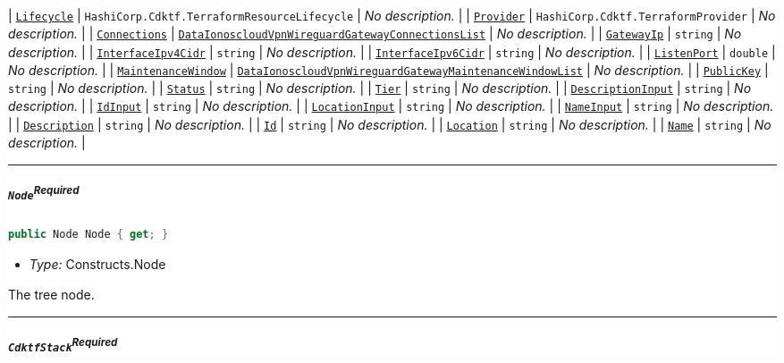 | <code><a href="#@cdktf/provider-ionoscloud.dataIonoscloudVpnWireguardGateway.DataIonoscloudVpnWireguardGateway.property.lifecycle">Lifecycle</a></code> | <code>HashiCorp.Cdktf.TerraformResourceLifecycle</code> | *No description.* |
| <code><a href="#@cdktf/provider-ionoscloud.dataIonoscloudVpnWireguardGateway.DataIonoscloudVpnWireguardGateway.property.provider">Provider</a></code> | <code>HashiCorp.Cdktf.TerraformProvider</code> | *No description.* |
| <code><a href="#@cdktf/provider-ionoscloud.dataIonoscloudVpnWireguardGateway.DataIonoscloudVpnWireguardGateway.property.connections">Connections</a></code> | <code><a href="#@cdktf/provider-ionoscloud.dataIonoscloudVpnWireguardGateway.DataIonoscloudVpnWireguardGatewayConnectionsList">DataIonoscloudVpnWireguardGatewayConnectionsList</a></code> | *No description.* |
| <code><a href="#@cdktf/provider-ionoscloud.dataIonoscloudVpnWireguardGateway.DataIonoscloudVpnWireguardGateway.property.gatewayIp">GatewayIp</a></code> | <code>string</code> | *No description.* |
| <code><a href="#@cdktf/provider-ionoscloud.dataIonoscloudVpnWireguardGateway.DataIonoscloudVpnWireguardGateway.property.interfaceIpv4Cidr">InterfaceIpv4Cidr</a></code> | <code>string</code> | *No description.* |
| <code><a href="#@cdktf/provider-ionoscloud.dataIonoscloudVpnWireguardGateway.DataIonoscloudVpnWireguardGateway.property.interfaceIpv6Cidr">InterfaceIpv6Cidr</a></code> | <code>string</code> | *No description.* |
| <code><a href="#@cdktf/provider-ionoscloud.dataIonoscloudVpnWireguardGateway.DataIonoscloudVpnWireguardGateway.property.listenPort">ListenPort</a></code> | <code>double</code> | *No description.* |
| <code><a href="#@cdktf/provider-ionoscloud.dataIonoscloudVpnWireguardGateway.DataIonoscloudVpnWireguardGateway.property.maintenanceWindow">MaintenanceWindow</a></code> | <code><a href="#@cdktf/provider-ionoscloud.dataIonoscloudVpnWireguardGateway.DataIonoscloudVpnWireguardGatewayMaintenanceWindowList">DataIonoscloudVpnWireguardGatewayMaintenanceWindowList</a></code> | *No description.* |
| <code><a href="#@cdktf/provider-ionoscloud.dataIonoscloudVpnWireguardGateway.DataIonoscloudVpnWireguardGateway.property.publicKey">PublicKey</a></code> | <code>string</code> | *No description.* |
| <code><a href="#@cdktf/provider-ionoscloud.dataIonoscloudVpnWireguardGateway.DataIonoscloudVpnWireguardGateway.property.status">Status</a></code> | <code>string</code> | *No description.* |
| <code><a href="#@cdktf/provider-ionoscloud.dataIonoscloudVpnWireguardGateway.DataIonoscloudVpnWireguardGateway.property.tier">Tier</a></code> | <code>string</code> | *No description.* |
| <code><a href="#@cdktf/provider-ionoscloud.dataIonoscloudVpnWireguardGateway.DataIonoscloudVpnWireguardGateway.property.descriptionInput">DescriptionInput</a></code> | <code>string</code> | *No description.* |
| <code><a href="#@cdktf/provider-ionoscloud.dataIonoscloudVpnWireguardGateway.DataIonoscloudVpnWireguardGateway.property.idInput">IdInput</a></code> | <code>string</code> | *No description.* |
| <code><a href="#@cdktf/provider-ionoscloud.dataIonoscloudVpnWireguardGateway.DataIonoscloudVpnWireguardGateway.property.locationInput">LocationInput</a></code> | <code>string</code> | *No description.* |
| <code><a href="#@cdktf/provider-ionoscloud.dataIonoscloudVpnWireguardGateway.DataIonoscloudVpnWireguardGateway.property.nameInput">NameInput</a></code> | <code>string</code> | *No description.* |
| <code><a href="#@cdktf/provider-ionoscloud.dataIonoscloudVpnWireguardGateway.DataIonoscloudVpnWireguardGateway.property.description">Description</a></code> | <code>string</code> | *No description.* |
| <code><a href="#@cdktf/provider-ionoscloud.dataIonoscloudVpnWireguardGateway.DataIonoscloudVpnWireguardGateway.property.id">Id</a></code> | <code>string</code> | *No description.* |
| <code><a href="#@cdktf/provider-ionoscloud.dataIonoscloudVpnWireguardGateway.DataIonoscloudVpnWireguardGateway.property.location">Location</a></code> | <code>string</code> | *No description.* |
| <code><a href="#@cdktf/provider-ionoscloud.dataIonoscloudVpnWireguardGateway.DataIonoscloudVpnWireguardGateway.property.name">Name</a></code> | <code>string</code> | *No description.* |

---

##### `Node`<sup>Required</sup> <a name="Node" id="@cdktf/provider-ionoscloud.dataIonoscloudVpnWireguardGateway.DataIonoscloudVpnWireguardGateway.property.node"></a>

```csharp
public Node Node { get; }
```

- *Type:* Constructs.Node

The tree node.

---

##### `CdktfStack`<sup>Required</sup> <a name="CdktfStack" id="@cdktf/provider-ionoscloud.dataIonoscloudVpnWireguardGateway.DataIonoscloudVpnWireguardGateway.property.cdktfStack"></a>
